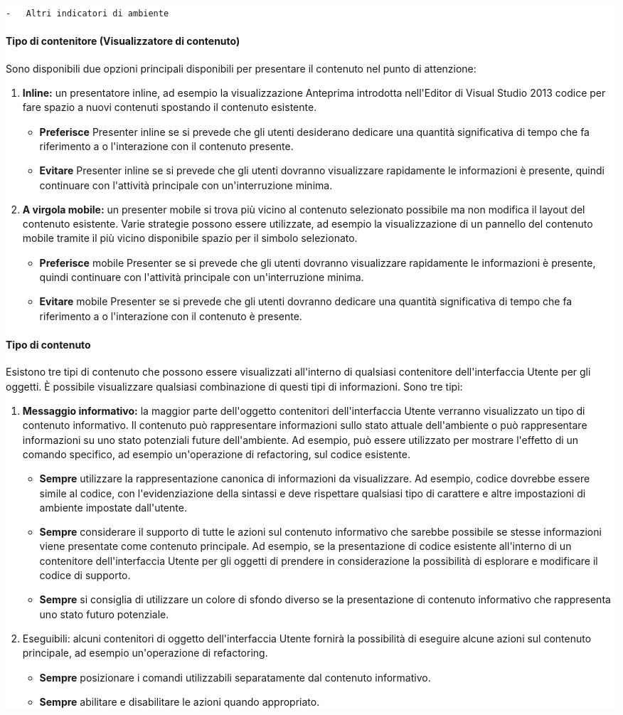     -   Altri indicatori di ambiente  
  
#### <a name="container-content-presenter-type"></a>Tipo di contenitore (Visualizzatore di contenuto)  
 Sono disponibili due opzioni principali disponibili per presentare il contenuto nel punto di attenzione:  
  
1.  **Inline:** un presentatore inline, ad esempio la visualizzazione Anteprima introdotta nell'Editor di Visual Studio 2013 codice per fare spazio a nuovi contenuti spostando il contenuto esistente.  
  
    -   **Preferisce** Presenter inline se si prevede che gli utenti desiderano dedicare una quantità significativa di tempo che fa riferimento a o l'interazione con il contenuto presente.  
  
    -   **Evitare** Presenter inline se si prevede che gli utenti dovranno visualizzare rapidamente le informazioni è presente, quindi continuare con l'attività principale con un'interruzione minima.  
  
2.  **A virgola mobile:** un presenter mobile si trova più vicino al contenuto selezionato possibile ma non modifica il layout del contenuto esistente. Varie strategie possono essere utilizzate, ad esempio la visualizzazione di un pannello del contenuto mobile tramite il più vicino disponibile spazio per il simbolo selezionato.  
  
    -   **Preferisce** mobile Presenter se si prevede che gli utenti dovranno visualizzare rapidamente le informazioni è presente, quindi continuare con l'attività principale con un'interruzione minima.  
  
    -   **Evitare** mobile Presenter se si prevede che gli utenti dovranno dedicare una quantità significativa di tempo che fa riferimento a o l'interazione con il contenuto è presente.  
  
#### <a name="content-type"></a>Tipo di contenuto  
 Esistono tre tipi di contenuto che possono essere visualizzati all'interno di qualsiasi contenitore dell'interfaccia Utente per gli oggetti. È possibile visualizzare qualsiasi combinazione di questi tipi di informazioni. Sono tre tipi:  
  
1.  **Messaggio informativo:** la maggior parte dell'oggetto contenitori dell'interfaccia Utente verranno visualizzato un tipo di contenuto informativo. Il contenuto può rappresentare informazioni sullo stato attuale dell'ambiente o può rappresentare informazioni su uno stato potenziali future dell'ambiente. Ad esempio, può essere utilizzato per mostrare l'effetto di un comando specifico, ad esempio un'operazione di refactoring, sul codice esistente.  
  
    -   **Sempre** utilizzare la rappresentazione canonica di informazioni da visualizzare. Ad esempio, codice dovrebbe essere simile al codice, con l'evidenziazione della sintassi e deve rispettare qualsiasi tipo di carattere e altre impostazioni di ambiente impostate dall'utente.  
  
    -   **Sempre** considerare il supporto di tutte le azioni sul contenuto informativo che sarebbe possibile se stesse informazioni viene presentate come contenuto principale. Ad esempio, se la presentazione di codice esistente all'interno di un contenitore dell'interfaccia Utente per gli oggetti di prendere in considerazione la possibilità di esplorare e modificare il codice di supporto.  
  
    -   **Sempre** si consiglia di utilizzare un colore di sfondo diverso se la presentazione di contenuto informativo che rappresenta uno stato futuro potenziale.  
  
2.  Eseguibili: alcuni contenitori di oggetto dell'interfaccia Utente fornirà la possibilità di eseguire alcune azioni sul contenuto principale, ad esempio un'operazione di refactoring.  
  
    -   **Sempre** posizionare i comandi utilizzabili separatamente dal contenuto informativo.  
  
    -   **Sempre** abilitare e disabilitare le azioni quando appropriato.  
  